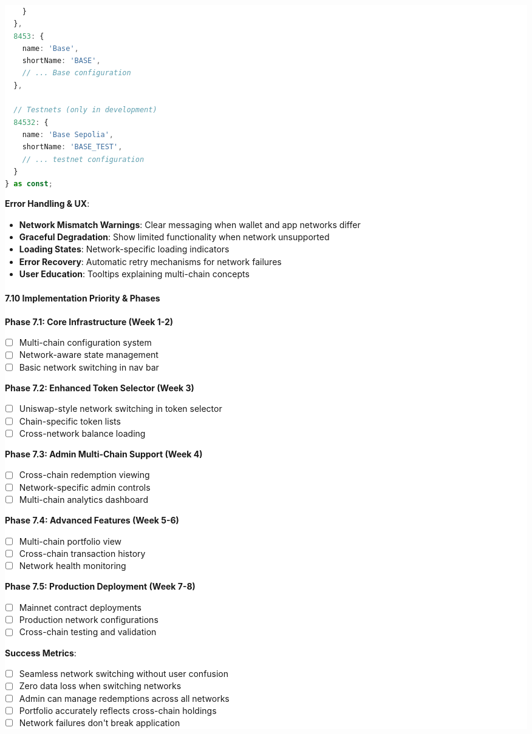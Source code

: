```typescript
    }
  },
  8453: {
    name: 'Base',
    shortName: 'BASE',
    // ... Base configuration
  },
  
  // Testnets (only in development)
  84532: {
    name: 'Base Sepolia',
    shortName: 'BASE_TEST',
    // ... testnet configuration
  }
} as const;
```

**Error Handling & UX**:
- **Network Mismatch Warnings**: Clear messaging when wallet and app networks differ
- **Graceful Degradation**: Show limited functionality when network unsupported
- **Loading States**: Network-specific loading indicators
- **Error Recovery**: Automatic retry mechanisms for network failures
- **User Education**: Tooltips explaining multi-chain concepts

#### 7.10 Implementation Priority & Phases

**Phase 7.1: Core Infrastructure (Week 1-2)**
- [ ] Multi-chain configuration system
- [ ] Network-aware state management
- [ ] Basic network switching in nav bar

**Phase 7.2: Enhanced Token Selector (Week 3)**
- [ ] Uniswap-style network switching in token selector
- [ ] Chain-specific token lists
- [ ] Cross-network balance loading

**Phase 7.3: Admin Multi-Chain Support (Week 4)**
- [ ] Cross-chain redemption viewing
- [ ] Network-specific admin controls
- [ ] Multi-chain analytics dashboard

**Phase 7.4: Advanced Features (Week 5-6)**
- [ ] Multi-chain portfolio view
- [ ] Cross-chain transaction history
- [ ] Network health monitoring

**Phase 7.5: Production Deployment (Week 7-8)**
- [ ] Mainnet contract deployments
- [ ] Production network configurations
- [ ] Cross-chain testing and validation

**Success Metrics**:
- [ ] Seamless network switching without user confusion
- [ ] Zero data loss when switching networks
- [ ] Admin can manage redemptions across all networks
- [ ] Portfolio accurately reflects cross-chain holdings
- [ ] Network failures don't break application
